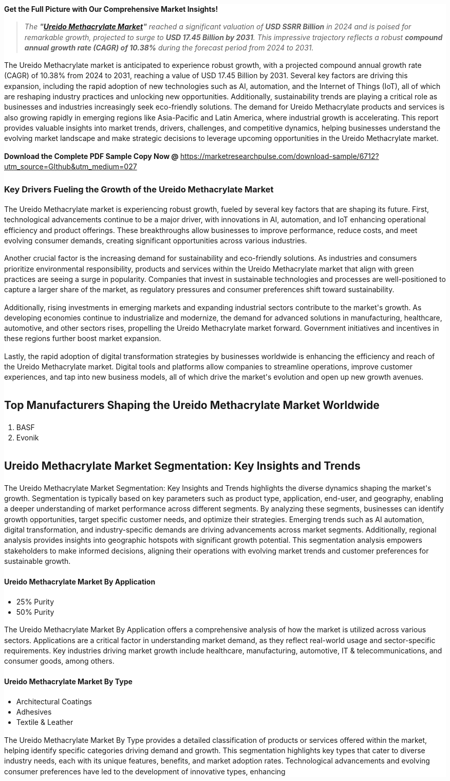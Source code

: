<p><strong>Get the Full Picture with Our Comprehensive Market Insights!</strong></p><blockquote><p><em>The <strong>"<a href="https://marketresearchpulse.com/download-sample/6712?utm_source=GIthub&amp;utm_medium=027">Ureido Methacrylate Market</a>"</strong> reached a significant valuation of <strong>USD SSRR Billion</strong> in 2024 and is poised for remarkable growth, projected to surge to <strong>USD 17.45 Billion by 2031</strong>. This impressive trajectory reflects a robust <strong>compound annual growth rate (CAGR) of 10.38%</strong> during the forecast period from 2024 to 2031.</em></p></blockquote><p>The Ureido Methacrylate market is anticipated to experience robust growth, with a projected compound annual growth rate (CAGR) of 10.38% from 2024 to 2031, reaching a value of USD 17.45 Billion by 2031. Several key factors are driving this expansion, including the rapid adoption of new technologies such as AI, automation, and the Internet of Things (IoT), all of which are reshaping industry practices and unlocking new opportunities. Additionally, sustainability trends are playing a critical role as businesses and industries increasingly seek eco-friendly solutions. The demand for Ureido Methacrylate products and services is also growing rapidly in emerging regions like Asia-Pacific and Latin America, where industrial growth is accelerating. This report provides valuable insights into market trends, drivers, challenges, and competitive dynamics, helping businesses understand the evolving market landscape and make strategic decisions to leverage upcoming opportunities in the Ureido Methacrylate market.</p><p><strong>Download the Complete PDF Sample Copy Now @ </strong><a href="https://marketresearchpulse.com/download-sample/6712?utm_source=GIthub&amp;utm_medium=027">https://marketresearchpulse.com/download-sample/6712?utm_source=GIthub&amp;utm_medium=027</a></p><h3>Key Drivers Fueling the Growth of the Ureido Methacrylate Market</h3><p>The Ureido Methacrylate market is experiencing robust growth, fueled by several key factors that are shaping its future. First, technological advancements continue to be a major driver, with innovations in AI, automation, and IoT enhancing operational efficiency and product offerings. These breakthroughs allow businesses to improve performance, reduce costs, and meet evolving consumer demands, creating significant opportunities across various industries.</p><p>Another crucial factor is the increasing demand for sustainability and eco-friendly solutions. As industries and consumers prioritize environmental responsibility, products and services within the Ureido Methacrylate market that align with green practices are seeing a surge in popularity. Companies that invest in sustainable technologies and processes are well-positioned to capture a larger share of the market, as regulatory pressures and consumer preferences shift toward sustainability.</p><p>Additionally, rising investments in emerging markets and expanding industrial sectors contribute to the market's growth. As developing economies continue to industrialize and modernize, the demand for advanced solutions in manufacturing, healthcare, automotive, and other sectors rises, propelling the Ureido Methacrylate market forward. Government initiatives and incentives in these regions further boost market expansion.</p><p>Lastly, the rapid adoption of digital transformation strategies by businesses worldwide is enhancing the efficiency and reach of the Ureido Methacrylate market. Digital tools and platforms allow companies to streamline operations, improve customer experiences, and tap into new business models, all of which drive the market's evolution and open up new growth avenues.</p><h2>Top Manufacturers Shaping the Ureido Methacrylate Market Worldwide</h2><ol><li>BASF</li><li>Evonik</li></ol><h2>Ureido Methacrylate Market Segmentation: Key Insights and Trends</h2><p>The Ureido Methacrylate Market Segmentation: Key Insights and Trends highlights the diverse dynamics shaping the market's growth. Segmentation is typically based on key parameters such as product type, application, end-user, and geography, enabling a deeper understanding of market performance across different segments. By analyzing these segments, businesses can identify growth opportunities, target specific customer needs, and optimize their strategies. Emerging trends such as AI automation, digital transformation, and industry-specific demands are driving advancements across market segments. Additionally, regional analysis provides insights into geographic hotspots with significant growth potential. This segmentation analysis empowers stakeholders to make informed decisions, aligning their operations with evolving market trends and customer preferences for sustainable growth.</p><h4>Ureido Methacrylate Market By Application</h4><ul><li>25% Purity<li> 50% Purity</li></ul><p>The Ureido Methacrylate Market By Application offers a comprehensive analysis of how the market is utilized across various sectors. Applications are a critical factor in understanding market demand, as they reflect real-world usage and sector-specific requirements. Key industries driving market growth include healthcare, manufacturing, automotive, IT &amp; telecommunications, and consumer goods, among others.</p><h4>Ureido Methacrylate Market&nbsp;<strong>By&nbsp;Type</strong></h4><ul><li>Architectural Coatings<li> Adhesives<li> Textile & Leather</li></ul><p>The Ureido Methacrylate Market By Type provides a detailed classification of products or services offered within the market, helping identify specific categories driving demand and growth. This segmentation highlights key types that cater to diverse industry needs, each with its unique features, benefits, and market adoption rates. Technological advancements and evolving consumer preferences have led to the development of innovative types, enhancing